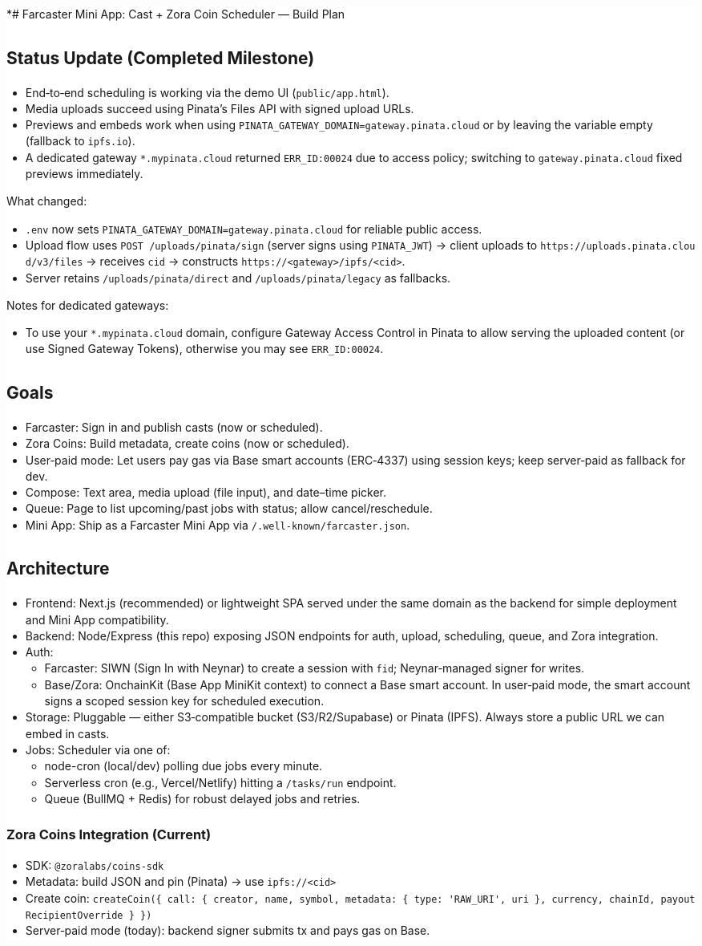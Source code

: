 *# Farcaster Mini App: Cast + Zora Coin Scheduler — Build Plan

## Status Update (Completed Milestone)

- End‑to‑end scheduling is working via the demo UI (`public/app.html`).
- Media uploads succeed using Pinata’s Files API with signed upload URLs.
- Previews and embeds work when using `PINATA_GATEWAY_DOMAIN=gateway.pinata.cloud` or by leaving the variable empty (fallback to `ipfs.io`).
- A dedicated gateway `*.mypinata.cloud` returned `ERR_ID:00024` due to access policy; switching to `gateway.pinata.cloud` fixed previews immediately.

What changed:
- `.env` now sets `PINATA_GATEWAY_DOMAIN=gateway.pinata.cloud` for reliable public access.
- Upload flow uses `POST /uploads/pinata/sign` (server signs using `PINATA_JWT`) → client uploads to `https://uploads.pinata.cloud/v3/files` → receives `cid` → constructs `https://<gateway>/ipfs/<cid>`.
- Server retains `/uploads/pinata/direct` and `/uploads/pinata/legacy` as fallbacks.

Notes for dedicated gateways:
- To use your `*.mypinata.cloud` domain, configure Gateway Access Control in Pinata to allow serving the uploaded content (or use Signed Gateway Tokens), otherwise you may see `ERR_ID:00024`.

## Goals

- Farcaster: Sign in and publish casts (now or scheduled).
- Zora Coins: Build metadata, create coins (now or scheduled).
- User‑paid mode: Let users pay gas via Base smart accounts (ERC‑4337) using session keys; keep server‑paid as fallback for dev.
- Compose: Text area, media upload (file input), and date–time picker.
- Queue: Page to list upcoming/past jobs with status; allow cancel/reschedule.
- Mini App: Ship as a Farcaster Mini App via `/.well-known/farcaster.json`.

## Architecture

- Frontend: Next.js (recommended) or lightweight SPA served under the same domain as the backend for simple deployment and Mini App compatibility.
- Backend: Node/Express (this repo) exposing JSON endpoints for auth, upload, scheduling, queue, and Zora integration.
- Auth: 
  - Farcaster: SIWN (Sign In with Neynar) to create a session with `fid`; Neynar‑managed signer for writes.
  - Base/Zora: OnchainKit (Base App MiniKit context) to connect a Base smart account. In user‑paid mode, the smart account signs a scoped session key for scheduled execution.
- Storage: Pluggable — either S3‑compatible bucket (S3/R2/Supabase) or Pinata (IPFS). Always store a public URL we can embed in casts.
- Jobs: Scheduler via one of:
  - node-cron (local/dev) polling due jobs every minute.
  - Serverless cron (e.g., Vercel/Netlify) hitting a `/tasks/run` endpoint.
  - Queue (BullMQ + Redis) for robust delayed jobs and retries.

### Zora Coins Integration (Current)
- SDK: `@zoralabs/coins-sdk`
- Metadata: build JSON and pin (Pinata) → use `ipfs://<cid>`
- Create coin: `createCoin({ call: { creator, name, symbol, metadata: { type: 'RAW_URI', uri }, currency, chainId, payoutRecipientOverride } })`
- Server‑paid mode (today): backend signer submits tx and pays gas on Base.
